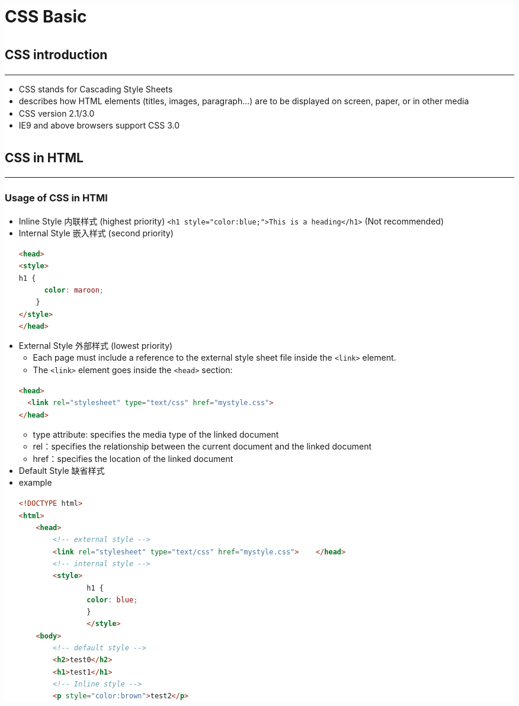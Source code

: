 # CSS Basic
## CSS introduction
___
  + CSS stands for Cascading Style Sheets
  + describes how HTML elements (titles, images, paragraph...) are to be displayed on screen, paper, or in other media
  + CSS version 2.1/3.0
  + IE9 and above browsers support CSS 3.0
## CSS in HTML
___


### Usage of CSS in HTMl
  + Inline Style 内联样式 (highest priority)  `<h1 style="color:blue;">This is a heading</h1>` (Not recommended)
  + Internal Style 嵌入样式 (second priority) 
    ```html
    <head>
    <style>
    h1 {
          color: maroon;
        } 
    </style>
    </head>
    ```
  + External Style 外部样式 (lowest priority)
    -	Each page must include a reference to the external style sheet file inside the `<link>` element. 
    -	The `<link>` element goes inside the `<head>` section:
      ```html
      <head>
        <link rel="stylesheet" type="text/css" href="mystyle.css">
      </head>

      ```
      - type attribute: specifies the media type of the linked document 
      - rel：specifies the relationship between the current document and the linked document
      - href：specifies the location of the linked document
  + Default Style 缺省样式
  + example 
    ```html
    <!DOCTYPE html>
    <html>
        <head>
            <!-- external style -->
            <link rel="stylesheet" type="text/css" href="mystyle.css">    </head>
            <!-- internal style -->
            <style>
                    h1 {
                    color: blue;
                    }
                    </style>
        <body>
            <!-- default style -->
            <h2>test0</h2>
            <h1>test1</h1>
            <!-- Inline style -->
            <p style="color:brown">test2</p>
